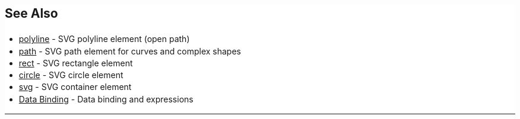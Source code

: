 
## See Also

- [polyline](/reference/svgelements/polyline.html) - SVG polyline element (open path)
- [path](/reference/svgelements/path.html) - SVG path element for curves and complex shapes
- [rect](/reference/svgelements/rect.html) - SVG rectangle element
- [circle](/reference/svgelements/circle.html) - SVG circle element
- [svg](/reference/svgelements/svg.html) - SVG container element
- [Data Binding](/reference/binding/) - Data binding and expressions

---
